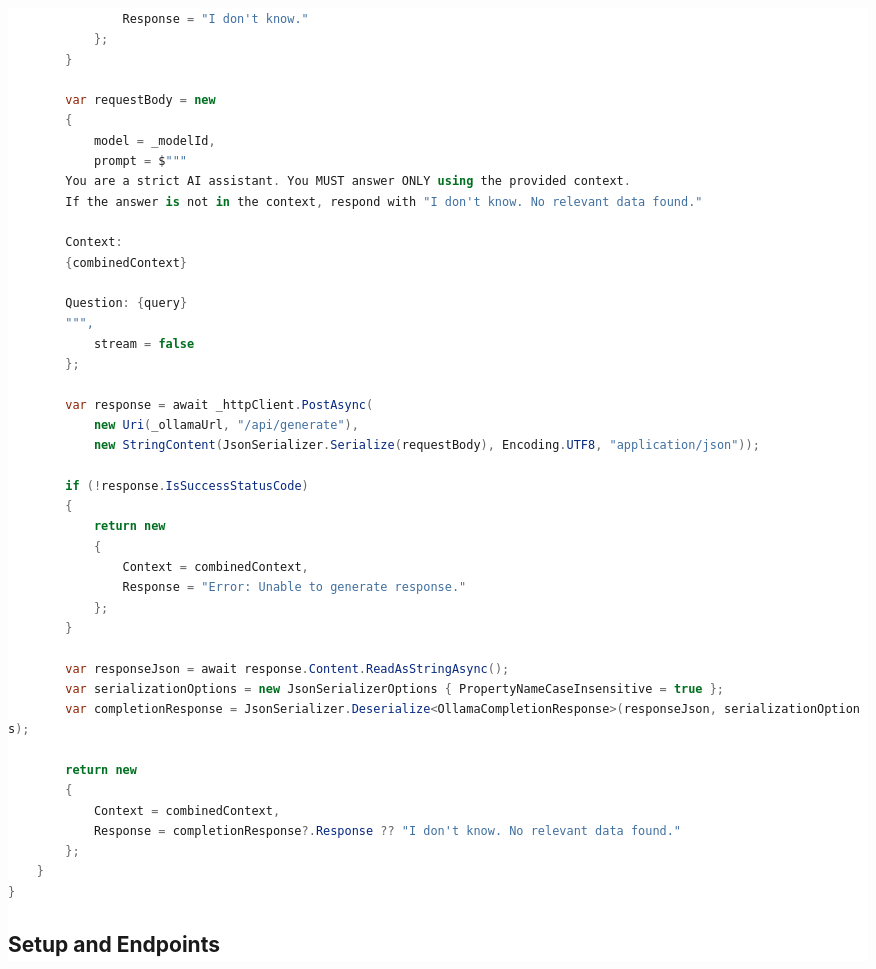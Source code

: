 ```csharp
                Response = "I don't know."  
            };  
        }  
  
        var requestBody = new  
        {  
            model = _modelId,  
            prompt = $"""  
        You are a strict AI assistant. You MUST answer ONLY using the provided context.   
        If the answer is not in the context, respond with "I don't know. No relevant data found."  
  
        Context:  
        {combinedContext}  
  
        Question: {query}  
        """,  
            stream = false  
        };  
  
        var response = await _httpClient.PostAsync(  
            new Uri(_ollamaUrl, "/api/generate"),  
            new StringContent(JsonSerializer.Serialize(requestBody), Encoding.UTF8, "application/json"));  
  
        if (!response.IsSuccessStatusCode)  
        {  
            return new  
            {  
                Context = combinedContext,  
                Response = "Error: Unable to generate response."  
            };  
        }  
  
        var responseJson = await response.Content.ReadAsStringAsync();  
        var serializationOptions = new JsonSerializerOptions { PropertyNameCaseInsensitive = true };  
        var completionResponse = JsonSerializer.Deserialize<OllamaCompletionResponse>(responseJson, serializationOptions);  
  
        return new  
        {  
            Context = combinedContext,  
            Response = completionResponse?.Response ?? "I don't know. No relevant data found."  
        };  
    }  
}
```

## Setup and Endpoints
